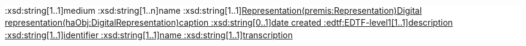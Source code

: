 :</text><text fill="#000000" font-family="sans-serif" font-size="14" font-style="italic" lengthAdjust="spacing" textLength="69" x="3159.007" y="356.3857">xsd:string</text><text fill="#000000" font-family="sans-serif" font-size="14" lengthAdjust="spacing" textLength="38" x="3232.007" y="356.3857">[1..1]</text><text fill="#000000" font-family="sans-serif" font-size="14" lengthAdjust="spacing" textLength="67" x="3079.007" y="372.6826">medium :</text><text fill="#000000" font-family="sans-serif" font-size="14" font-style="italic" lengthAdjust="spacing" textLength="69" x="3150.007" y="372.6826">xsd:string</text><text fill="#000000" font-family="sans-serif" font-size="14" lengthAdjust="spacing" textLength="38" x="3223.007" y="372.6826">[1..n]</text><text fill="#000000" font-family="sans-serif" font-size="14" lengthAdjust="spacing" textLength="49" x="3079.007" y="388.9795">name :</text><text fill="#000000" font-family="sans-serif" font-size="14" font-style="italic" lengthAdjust="spacing" textLength="69" x="3132.007" y="388.9795">xsd:string</text><text fill="#000000" font-family="sans-serif" font-size="14" lengthAdjust="spacing" textLength="38" x="3205.007" y="388.9795">[1..1]</text></g></a><a href="#premis%3ARepresentation" target="_top" title="#premis%3ARepresentation" xlink:actuate="onRequest" xlink:href="#premis%3ARepresentation" xlink:show="new" xlink:title="#premis%3ARepresentation" xlink:type="simple"><g id="elem_premis_Representation"><rect codeLine="18" fill="#F1F1F1" height="26.2969" id="premis_Representation" rx="3.5" ry="3.5" style="stroke:#181818;stroke-width:0.5;" width="313" x="3010.507" y="607.5"/><text fill="#000000" font-family="sans-serif" font-size="14" font-weight="bold" lengthAdjust="spacing" textLength="125" x="3013.507" y="625.4951">Representation</text><text fill="#000000" font-family="sans-serif" font-size="14" lengthAdjust="spacing" textLength="178" x="3142.507" y="625.4951">(premis:Representation)</text></g></a><a href="#haObj%3ADigitalRepresentation" target="_top" title="#haObj%3ADigitalRepresentation" xlink:actuate="onRequest" xlink:href="#haObj%3ADigitalRepresentation" xlink:show="new" xlink:title="#haObj%3ADigitalRepresentation" xlink:type="simple"><g id="elem_haObj_DigitalRepresentation"><rect codeLine="17" fill="#F1F1F1" height="132.0781" id="haObj_DigitalRepresentation" rx="3.5" ry="3.5" style="stroke:#181818;stroke-width:0.5;" width="407" x="2630.507" y="272.5"/><text fill="#000000" font-family="sans-serif" font-size="14" font-weight="bold" lengthAdjust="spacing" textLength="180" x="2633.507" y="290.4951">Digital representation</text><text fill="#000000" font-family="sans-serif" font-size="14" lengthAdjust="spacing" textLength="217" x="2817.507" y="290.4951">(haObj:DigitalRepresentation)</text><line style="stroke:#181818;stroke-width:0.5;" x1="2631.507" x2="3036.507" y1="298.7969" y2="298.7969"/><text fill="#000000" font-family="sans-serif" font-size="14" lengthAdjust="spacing" textLength="64" x="2636.507" y="315.792">caption :</text><text fill="#000000" font-family="sans-serif" font-size="14" font-style="italic" lengthAdjust="spacing" textLength="69" x="2704.507" y="315.792">xsd:string</text><text fill="#000000" font-family="sans-serif" font-size="14" lengthAdjust="spacing" textLength="38" x="2777.507" y="315.792">[0..1]</text><text fill="#000000" font-family="sans-serif" font-size="14" lengthAdjust="spacing" textLength="102" x="2636.507" y="332.0889">date created :</text><text fill="#000000" font-family="sans-serif" font-size="14" font-style="italic" lengthAdjust="spacing" textLength="118" x="2742.507" y="332.0889">edtf:EDTF-level1</text><text fill="#000000" font-family="sans-serif" font-size="14" lengthAdjust="spacing" textLength="38" x="2864.507" y="332.0889">[1..1]</text><text fill="#000000" font-family="sans-serif" font-size="14" lengthAdjust="spacing" textLength="91" x="2636.507" y="348.3857">description :</text><text fill="#000000" font-family="sans-serif" font-size="14" font-style="italic" lengthAdjust="spacing" textLength="69" x="2731.507" y="348.3857">xsd:string</text><text fill="#000000" font-family="sans-serif" font-size="14" lengthAdjust="spacing" textLength="38" x="2804.507" y="348.3857">[1..1]</text><text fill="#000000" font-family="sans-serif" font-size="14" lengthAdjust="spacing" textLength="76" x="2636.507" y="364.6826">identifier :</text><text fill="#000000" font-family="sans-serif" font-size="14" font-style="italic" lengthAdjust="spacing" textLength="69" x="2716.507" y="364.6826">xsd:string</text><text fill="#000000" font-family="sans-serif" font-size="14" lengthAdjust="spacing" textLength="38" x="2789.507" y="364.6826">[1..1]</text><text fill="#000000" font-family="sans-serif" font-size="14" lengthAdjust="spacing" textLength="49" x="2636.507" y="380.9795">name :</text><text fill="#000000" font-family="sans-serif" font-size="14" font-style="italic" lengthAdjust="spacing" textLength="69" x="2689.507" y="380.9795">xsd:string</text><text fill="#000000" font-family="sans-serif" font-size="14" lengthAdjust="spacing" textLength="38" x="2762.507" y="380.9795">[1..1]</text><text fill="#000000" font-family="sans-serif" font-size="14" lengthAdjust="spacing" textLength="103" x="2636.507" y="397.2764">transcription